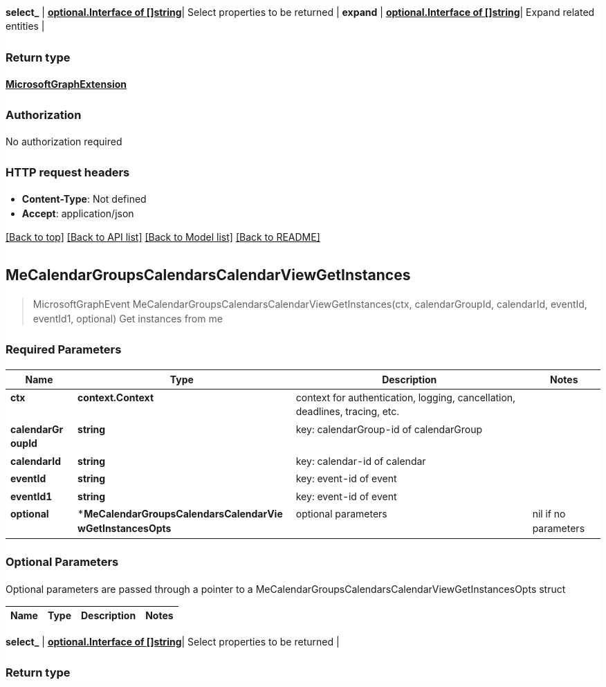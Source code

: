 
 **select_** | [**optional.Interface of []string**](string.md)| Select properties to be returned | 
 **expand** | [**optional.Interface of []string**](string.md)| Expand related entities | 

### Return type

[**MicrosoftGraphExtension**](microsoft.graph.extension.md)

### Authorization

No authorization required

### HTTP request headers

- **Content-Type**: Not defined
- **Accept**: application/json

[[Back to top]](#) [[Back to API list]](../README.md#documentation-for-api-endpoints)
[[Back to Model list]](../README.md#documentation-for-models)
[[Back to README]](../README.md)


## MeCalendarGroupsCalendarsCalendarViewGetInstances

> MicrosoftGraphEvent MeCalendarGroupsCalendarsCalendarViewGetInstances(ctx, calendarGroupId, calendarId, eventId, eventId1, optional)
Get instances from me

### Required Parameters


Name | Type | Description  | Notes
------------- | ------------- | ------------- | -------------
**ctx** | **context.Context** | context for authentication, logging, cancellation, deadlines, tracing, etc.
**calendarGroupId** | **string**| key: calendarGroup-id of calendarGroup | 
**calendarId** | **string**| key: calendar-id of calendar | 
**eventId** | **string**| key: event-id of event | 
**eventId1** | **string**| key: event-id of event | 
 **optional** | ***MeCalendarGroupsCalendarsCalendarViewGetInstancesOpts** | optional parameters | nil if no parameters

### Optional Parameters

Optional parameters are passed through a pointer to a MeCalendarGroupsCalendarsCalendarViewGetInstancesOpts struct


Name | Type | Description  | Notes
------------- | ------------- | ------------- | -------------




 **select_** | [**optional.Interface of []string**](string.md)| Select properties to be returned | 

### Return type
